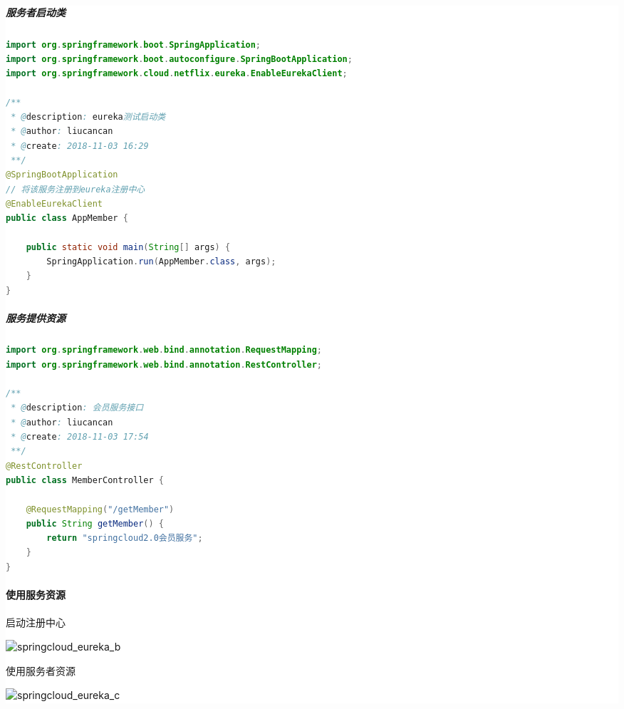 ##### 服务者启动类

```java
import org.springframework.boot.SpringApplication;
import org.springframework.boot.autoconfigure.SpringBootApplication;
import org.springframework.cloud.netflix.eureka.EnableEurekaClient;

/**
 * @description: eureka测试启动类
 * @author: liucancan
 * @create: 2018-11-03 16:29
 **/
@SpringBootApplication
// 将该服务注册到eureka注册中心
@EnableEurekaClient
public class AppMember {

    public static void main(String[] args) {
        SpringApplication.run(AppMember.class, args);
    }
}
```

##### 服务提供资源

```java
import org.springframework.web.bind.annotation.RequestMapping;
import org.springframework.web.bind.annotation.RestController;

/**
 * @description: 会员服务接口
 * @author: liucancan
 * @create: 2018-11-03 17:54
 **/
@RestController
public class MemberController {

    @RequestMapping("/getMember")
    public String getMember() {
        return "springcloud2.0会员服务";
    }
}
```

#### 使用服务资源

启动注册中心

![springcloud_eureka_b](https://volc1612.gitee.io/blog/images/springcloud/springcloud_eureka_b.png)

使用服务者资源

![springcloud_eureka_c](https://volc1612.gitee.io/blog/images/springcloud/springcloud_eureka_c.png)
